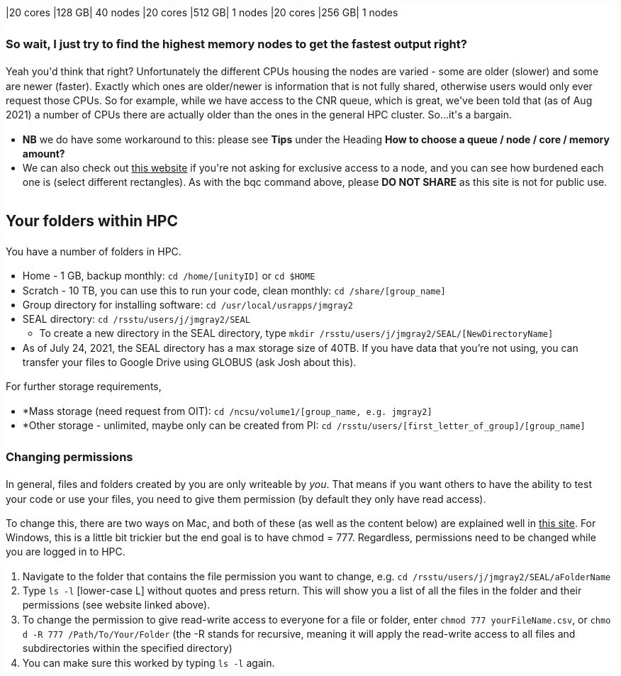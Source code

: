 |20 cores |128 GB| 40 nodes
|20 cores |512 GB| 1 nodes
|20 cores |256 GB| 1 nodes

### So wait, I just try to find the highest memory nodes to get the fastest output right?
Yeah you'd think that right? Unfortunately the different CPUs housing the nodes are varied - some are older (slower) and some are newer (faster). Exactly which ones are older/newer is information that is not fully shared, otherwise users would only ever request those CPUs. So for example, while we have access to the CNR queue, which is great, we've been told that (as of Aug 2021) a number of CPUs there are actually older than the ones in the general HPC cluster. So...it's a bargain.
- **NB** we do have some workaround to this: please see **Tips** under the Heading **How to choose a queue / node / core / memory amount?**
- We can also check out [this website](https://projects.ncsu.edu/hpc/Monitor/hpc_status.php) if you're not asking for exclusive access to a node, and you can see how burdened each one is (select different rectangles). As with the bqc command above, please **DO NOT SHARE** as this site is not for public use.

## Your folders within HPC
You have a number of folders in HPC.
- Home - 1 GB, backup monthly: `cd /home/[unityID]` or `cd $HOME`
- Scratch - 10 TB, you can use this to run your code, clean monthly: `cd /share/[group_name]`
- Group directory for installing software: `cd /usr/local/usrapps/jmgray2`
- SEAL directory: `cd /rsstu/users/j/jmgray2/SEAL`
  - To create a new directory in the SEAL directory, type `mkdir /rsstu/users/j/jmgray2/SEAL/[NewDirectoryName]`
- As of July 24, 2021, the SEAL directory has a max storage size of 40TB. If you have data that you’re not using, you can transfer your files to Google Drive using GLOBUS (ask Josh about this).

For further storage requirements,
- \*Mass storage (need request from OIT): `cd /ncsu/volume1/[group_name, e.g. jmgray2]`
- \*Other storage - unlimited, maybe only can be created from PI: `cd /rsstu/users/[first_letter_of_group]/[group_name]`

### Changing permissions
In general, files and folders created by you are only writeable by *you*. That means if you want others to have the ability to test your code or use your files, you need to give them permission (by default they only have read access).

To change this, there are two ways on Mac, and both of these (as well as the content below) are explained well in [this site](https://www.macinstruct.com/node/415). For Windows, this is a little bit trickier but the end goal is to have chmod = 777. Regardless, permissions need to be changed while you are logged in to HPC.
1. Navigate to the folder that contains the file permission you want to change, e.g. `cd /rsstu/users/j/jmgray2/SEAL/aFolderName`
2. Type `ls -l` [lower-case L] without quotes and press return. This will show you a list of all the files in the folder and their permissions (see website linked above).
3. To change the permission to give read-write access to everyone for a file or folder, enter `chmod 777 yourFileName.csv`, or `chmod -R 777 /Path/To/Your/Folder` (the -R stands for recursive, meaning it will apply the read-write access to all files and subdirectories within the specified directory)
4. You can make sure this worked by typing `ls -l` again.
